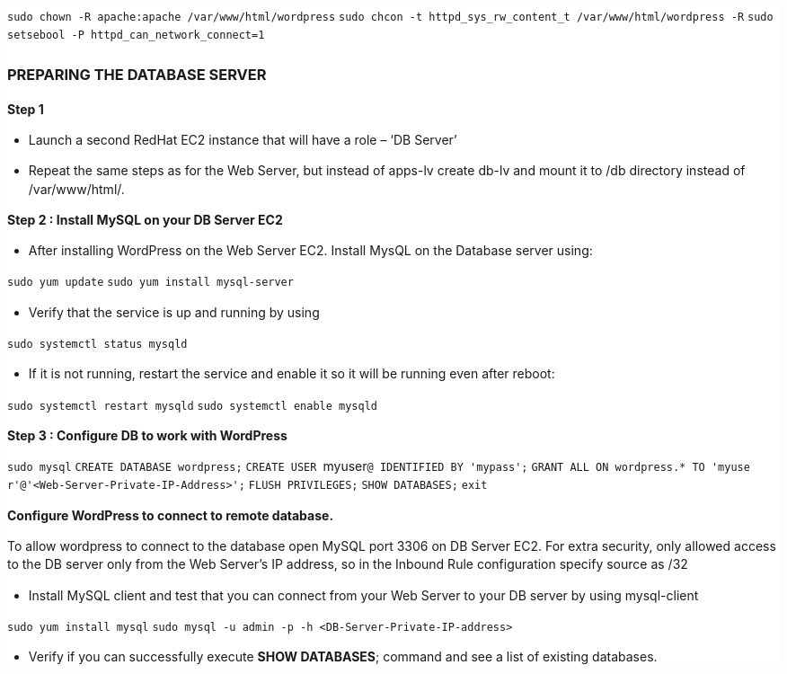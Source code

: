   `sudo chown -R apache:apache /var/www/html/wordpress`
  `sudo chcon -t httpd_sys_rw_content_t /var/www/html/wordpress -R`
  `sudo setsebool -P httpd_can_network_connect=1`


### PREPARING THE DATABASE SERVER

**Step 1** 

- Launch a second RedHat EC2 instance that will have a role – ‘DB Server’

- Repeat the same steps as for the Web Server, but instead of apps-lv create db-lv and mount it to /db directory instead of /var/www/html/.

**Step 2  :  Install MySQL on your DB Server EC2**

- After installing WordPress on the Web Server EC2. Install MysQL on the Database server using:

 `sudo yum update`
 `sudo yum install mysql-server`

- Verify that the service is up and running by using

 `sudo systemctl status mysqld`

- If it is not running, restart the service and enable it so it will be running even after reboot:

 `sudo systemctl restart mysqld`
 `sudo systemctl enable mysqld`


**Step 3  :  Configure DB to work with WordPress**

 `sudo mysql`
 `CREATE DATABASE wordpress;`
 `CREATE USER `myuser`@`<Web-Server-Private-IP-Address>` IDENTIFIED BY 'mypass';`
 `GRANT ALL ON wordpress.* TO 'myuser'@'<Web-Server-Private-IP-Address>';`
 `FLUSH PRIVILEGES;`
 `SHOW DATABASES;`
 `exit`


**Configure WordPress to connect to remote database.**

To allow wordpress to connect to the database open MySQL port 3306 on DB Server EC2. For extra security, only allowed access to the DB server only from the Web Server’s IP address, so in the Inbound Rule configuration specify source as /32

- Install MySQL client and test that you can connect from your Web Server to your DB server by using mysql-client

 `sudo yum install mysql`
 `sudo mysql -u admin -p -h <DB-Server-Private-IP-address>`

- Verify if you can successfully execute **SHOW DATABASES**; command and see a list of existing databases.
